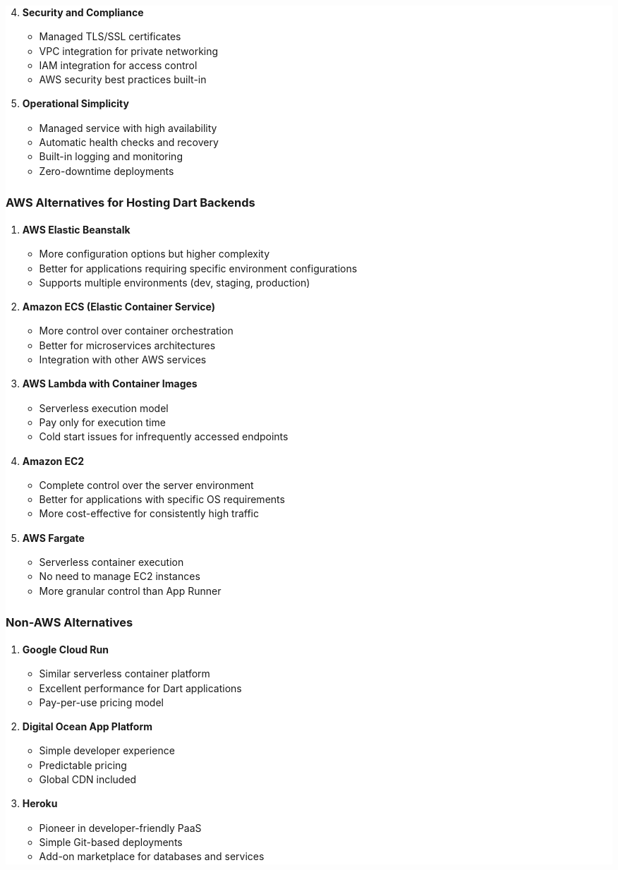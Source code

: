 4. **Security and Compliance**
   - Managed TLS/SSL certificates
   - VPC integration for private networking
   - IAM integration for access control
   - AWS security best practices built-in

5. **Operational Simplicity**
   - Managed service with high availability
   - Automatic health checks and recovery
   - Built-in logging and monitoring
   - Zero-downtime deployments

### AWS Alternatives for Hosting Dart Backends

1. **AWS Elastic Beanstalk**
   - More configuration options but higher complexity
   - Better for applications requiring specific environment configurations
   - Supports multiple environments (dev, staging, production)

2. **Amazon ECS (Elastic Container Service)**
   - More control over container orchestration
   - Better for microservices architectures
   - Integration with other AWS services

3. **AWS Lambda with Container Images**
   - Serverless execution model
   - Pay only for execution time
   - Cold start issues for infrequently accessed endpoints

4. **Amazon EC2**
   - Complete control over the server environment
   - Better for applications with specific OS requirements
   - More cost-effective for consistently high traffic

5. **AWS Fargate**
   - Serverless container execution
   - No need to manage EC2 instances
   - More granular control than App Runner

### Non-AWS Alternatives

1. **Google Cloud Run**
   - Similar serverless container platform
   - Excellent performance for Dart applications
   - Pay-per-use pricing model

2. **Digital Ocean App Platform**
   - Simple developer experience
   - Predictable pricing
   - Global CDN included

3. **Heroku**
   - Pioneer in developer-friendly PaaS
   - Simple Git-based deployments
   - Add-on marketplace for databases and services
